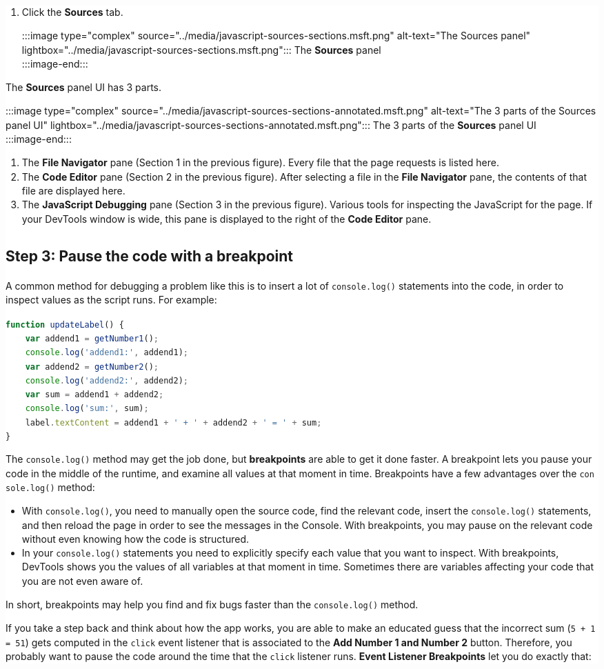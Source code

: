 1.  Click the **Sources** tab.  
    
    :::image type="complex" source="../media/javascript-sources-sections.msft.png" alt-text="The Sources panel" lightbox="../media/javascript-sources-sections.msft.png":::
       The **Sources** panel  
    :::image-end:::  
    
The **Sources** panel UI has 3 parts.  

:::image type="complex" source="../media/javascript-sources-sections-annotated.msft.png" alt-text="The 3 parts of the Sources panel UI" lightbox="../media/javascript-sources-sections-annotated.msft.png":::
   The 3 parts of the **Sources** panel UI  
:::image-end:::  

1.  The **File Navigator** pane \(Section 1 in the previous figure\).  Every file that the page requests is listed here.  
1.  The **Code Editor** pane \(Section 2 in the previous figure\).  After selecting a file in the **File Navigator** pane, the contents of that file are displayed here.  
1.  The **JavaScript Debugging** pane \(Section 3 in the previous figure\).  Various tools for inspecting the JavaScript for the page.  If your DevTools window is wide, this pane is displayed to the right of the **Code Editor** pane.  
    
## Step 3: Pause the code with a breakpoint   

A common method for debugging a problem like this is to insert a lot of `console.log()` statements into the code, in order to inspect values as the script runs.  For example:  

```javascript
function updateLabel() {
    var addend1 = getNumber1();
    console.log('addend1:', addend1);
    var addend2 = getNumber2();
    console.log('addend2:', addend2);
    var sum = addend1 + addend2;
    console.log('sum:', sum);
    label.textContent = addend1 + ' + ' + addend2 + ' = ' + sum;
}
```  

The `console.log()` method may get the job done, but **breakpoints** are able to get it done faster.  A breakpoint lets you pause your code in the middle of the runtime, and examine all values at that moment in time.  Breakpoints have a few advantages over the `console.log()` method:  

*   With `console.log()`, you need to manually open the source code, find the relevant code, insert the `console.log()` statements, and then reload the page in order to see the messages in the Console.  With breakpoints, you may pause on the relevant code without even knowing how the code is structured.  
*   In your `console.log()` statements you need to explicitly specify each value that you want to inspect.  With breakpoints, DevTools shows you the values of all variables at that moment in time.  Sometimes there are variables affecting your code that you are not even aware of.  

In short, breakpoints may help you find and fix bugs faster than the `console.log()` method.  

If you take a step back and think about how the app works, you are able to make an educated guess that the incorrect sum (`5 + 1 = 51`) gets computed in the `click` event listener that is associated to the **Add Number 1 and Number 2** button.  Therefore, you probably want to pause the code around the time that the `click` listener runs.  **Event Listener Breakpoints** let you do exactly that:  
